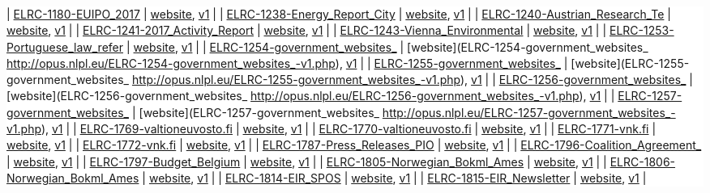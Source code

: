 | [ELRC-1180-EUIPO_2017](https://github.com/Helsinki-NLP/OPUS/blob/main/corpus/ELRC-1180-EUIPO_2017) | [website](http://opus.nlpl.eu/ELRC-1180-EUIPO_2017-v1.php), [v1](https://github.com/Helsinki-NLP/OPUS/blob/main/corpus/ELRC-1180-EUIPO_2017/v1) |
| [ELRC-1238-Energy_Report_City](https://github.com/Helsinki-NLP/OPUS/blob/main/corpus/ELRC-1238-Energy_Report_City) | [website](http://opus.nlpl.eu/ELRC-1238-Energy_Report_City-v1.php), [v1](https://github.com/Helsinki-NLP/OPUS/blob/main/corpus/ELRC-1238-Energy_Report_City/v1) |
| [ELRC-1240-Austrian_Research_Te](https://github.com/Helsinki-NLP/OPUS/blob/main/corpus/ELRC-1240-Austrian_Research_Te) | [website](http://opus.nlpl.eu/ELRC-1240-Austrian_Research_Te-v1.php), [v1](https://github.com/Helsinki-NLP/OPUS/blob/main/corpus/ELRC-1240-Austrian_Research_Te/v1) |
| [ELRC-1241-2017_Activity_Report](https://github.com/Helsinki-NLP/OPUS/blob/main/corpus/ELRC-1241-2017_Activity_Report) | [website](http://opus.nlpl.eu/ELRC-1241-2017_Activity_Report-v1.php), [v1](https://github.com/Helsinki-NLP/OPUS/blob/main/corpus/ELRC-1241-2017_Activity_Report/v1) |
| [ELRC-1243-Vienna_Environmental](https://github.com/Helsinki-NLP/OPUS/blob/main/corpus/ELRC-1243-Vienna_Environmental) | [website](http://opus.nlpl.eu/ELRC-1243-Vienna_Environmental-v1.php), [v1](https://github.com/Helsinki-NLP/OPUS/blob/main/corpus/ELRC-1243-Vienna_Environmental/v1) |
| [ELRC-1253-Portuguese_law_refer](https://github.com/Helsinki-NLP/OPUS/blob/main/corpus/ELRC-1253-Portuguese_law_refer) | [website](http://opus.nlpl.eu/ELRC-1253-Portuguese_law_refer-v1.php), [v1](https://github.com/Helsinki-NLP/OPUS/blob/main/corpus/ELRC-1253-Portuguese_law_refer/v1) |
| [ELRC-1254-government_websites_](https://github.com/Helsinki-NLP/OPUS/blob/main/corpus/ELRC-1254-government_websites_) | [website](ELRC-1254-government_websites_
http://opus.nlpl.eu/ELRC-1254-government_websites_-v1.php), [v1](https://github.com/Helsinki-NLP/OPUS/blob/main/corpus/ELRC-1254-government_websites_/v1) |
| [ELRC-1255-government_websites_](https://github.com/Helsinki-NLP/OPUS/blob/main/corpus/ELRC-1255-government_websites_) | [website](ELRC-1255-government_websites_
http://opus.nlpl.eu/ELRC-1255-government_websites_-v1.php), [v1](https://github.com/Helsinki-NLP/OPUS/blob/main/corpus/ELRC-1255-government_websites_/v1) |
| [ELRC-1256-government_websites_](https://github.com/Helsinki-NLP/OPUS/blob/main/corpus/ELRC-1256-government_websites_) | [website](ELRC-1256-government_websites_
http://opus.nlpl.eu/ELRC-1256-government_websites_-v1.php), [v1](https://github.com/Helsinki-NLP/OPUS/blob/main/corpus/ELRC-1256-government_websites_/v1) |
| [ELRC-1257-government_websites_](https://github.com/Helsinki-NLP/OPUS/blob/main/corpus/ELRC-1257-government_websites_) | [website](ELRC-1257-government_websites_
http://opus.nlpl.eu/ELRC-1257-government_websites_-v1.php), [v1](https://github.com/Helsinki-NLP/OPUS/blob/main/corpus/ELRC-1257-government_websites_/v1) |
| [ELRC-1769-valtioneuvosto.fi](https://github.com/Helsinki-NLP/OPUS/blob/main/corpus/ELRC-1769-valtioneuvosto.fi) | [website](http://opus.nlpl.eu/ELRC-1769-valtioneuvosto.fi-v1.php), [v1](https://github.com/Helsinki-NLP/OPUS/blob/main/corpus/ELRC-1769-valtioneuvosto.fi/v1) |
| [ELRC-1770-valtioneuvosto.fi](https://github.com/Helsinki-NLP/OPUS/blob/main/corpus/ELRC-1770-valtioneuvosto.fi) | [website](http://opus.nlpl.eu/ELRC-1770-valtioneuvosto.fi-v1.php), [v1](https://github.com/Helsinki-NLP/OPUS/blob/main/corpus/ELRC-1770-valtioneuvosto.fi/v1) |
| [ELRC-1771-vnk.fi](https://github.com/Helsinki-NLP/OPUS/blob/main/corpus/ELRC-1771-vnk.fi) | [website](http://opus.nlpl.eu/ELRC-1771-vnk.fi-v1.php), [v1](https://github.com/Helsinki-NLP/OPUS/blob/main/corpus/ELRC-1771-vnk.fi/v1) |
| [ELRC-1772-vnk.fi](https://github.com/Helsinki-NLP/OPUS/blob/main/corpus/ELRC-1772-vnk.fi) | [website](http://opus.nlpl.eu/ELRC-1772-vnk.fi-v1.php), [v1](https://github.com/Helsinki-NLP/OPUS/blob/main/corpus/ELRC-1772-vnk.fi/v1) |
| [ELRC-1787-Press_Releases_PIO](https://github.com/Helsinki-NLP/OPUS/blob/main/corpus/ELRC-1787-Press_Releases_PIO) | [website](http://opus.nlpl.eu/ELRC-1787-Press_Releases_PIO-v1.php), [v1](https://github.com/Helsinki-NLP/OPUS/blob/main/corpus/ELRC-1787-Press_Releases_PIO/v1) |
| [ELRC-1796-Coalition_Agreement_](https://github.com/Helsinki-NLP/OPUS/blob/main/corpus/ELRC-1796-Coalition_Agreement_) | [website](http://opus.nlpl.eu/ELRC-1796-Coalition_Agreement_-v1.php), [v1](https://github.com/Helsinki-NLP/OPUS/blob/main/corpus/ELRC-1796-Coalition_Agreement_/v1) |
| [ELRC-1797-Budget_Belgium](https://github.com/Helsinki-NLP/OPUS/blob/main/corpus/ELRC-1797-Budget_Belgium) | [website](http://opus.nlpl.eu/ELRC-1797-Budget_Belgium-v1.php), [v1](https://github.com/Helsinki-NLP/OPUS/blob/main/corpus/ELRC-1797-Budget_Belgium/v1) |
| [ELRC-1805-Norwegian_Bokml_Ames](https://github.com/Helsinki-NLP/OPUS/blob/main/corpus/ELRC-1805-Norwegian_Bokml_Ames) | [website](http://opus.nlpl.eu/ELRC-1805-Norwegian_Bokml_Ames-v1.php), [v1](https://github.com/Helsinki-NLP/OPUS/blob/main/corpus/ELRC-1805-Norwegian_Bokml_Ames/v1) |
| [ELRC-1806-Norwegian_Bokml_Ames](https://github.com/Helsinki-NLP/OPUS/blob/main/corpus/ELRC-1806-Norwegian_Bokml_Ames) | [website](http://opus.nlpl.eu/ELRC-1806-Norwegian_Bokml_Ames-v1.php), [v1](https://github.com/Helsinki-NLP/OPUS/blob/main/corpus/ELRC-1806-Norwegian_Bokml_Ames/v1) |
| [ELRC-1814-EIR_SPOS](https://github.com/Helsinki-NLP/OPUS/blob/main/corpus/ELRC-1814-EIR_SPOS) | [website](http://opus.nlpl.eu/ELRC-1814-EIR_SPOS-v1.php), [v1](https://github.com/Helsinki-NLP/OPUS/blob/main/corpus/ELRC-1814-EIR_SPOS/v1) |
| [ELRC-1815-EIR_Newsletter](https://github.com/Helsinki-NLP/OPUS/blob/main/corpus/ELRC-1815-EIR_Newsletter) | [website](http://opus.nlpl.eu/ELRC-1815-EIR_Newsletter-v1.php), [v1](https://github.com/Helsinki-NLP/OPUS/blob/main/corpus/ELRC-1815-EIR_Newsletter/v1) |